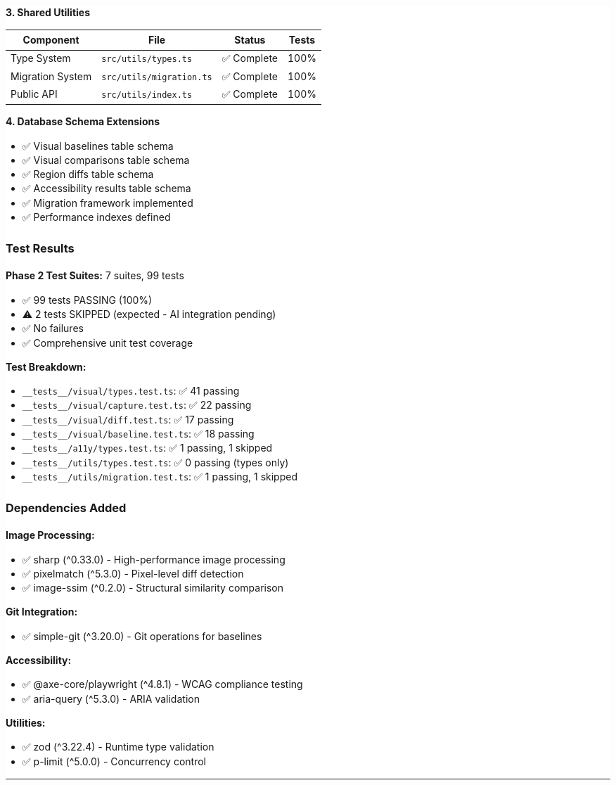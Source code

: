 **3. Shared Utilities**

| Component | File | Status | Tests |
|-----------|------|--------|-------|
| Type System | `src/utils/types.ts` | ✅ Complete | 100% |
| Migration System | `src/utils/migration.ts` | ✅ Complete | 100% |
| Public API | `src/utils/index.ts` | ✅ Complete | 100% |

**4. Database Schema Extensions**

- ✅ Visual baselines table schema
- ✅ Visual comparisons table schema
- ✅ Region diffs table schema
- ✅ Accessibility results table schema
- ✅ Migration framework implemented
- ✅ Performance indexes defined

### Test Results

**Phase 2 Test Suites:** 7 suites, 99 tests
- ✅ 99 tests PASSING (100%)
- ⚠️ 2 tests SKIPPED (expected - AI integration pending)
- ✅ No failures
- ✅ Comprehensive unit test coverage

**Test Breakdown:**
- `__tests__/visual/types.test.ts`: ✅ 41 passing
- `__tests__/visual/capture.test.ts`: ✅ 22 passing
- `__tests__/visual/diff.test.ts`: ✅ 17 passing
- `__tests__/visual/baseline.test.ts`: ✅ 18 passing
- `__tests__/a11y/types.test.ts`: ✅ 1 passing, 1 skipped
- `__tests__/utils/types.test.ts`: ✅ 0 passing (types only)
- `__tests__/utils/migration.test.ts`: ✅ 1 passing, 1 skipped

### Dependencies Added

**Image Processing:**
- ✅ sharp (^0.33.0) - High-performance image processing
- ✅ pixelmatch (^5.3.0) - Pixel-level diff detection
- ✅ image-ssim (^0.2.0) - Structural similarity comparison

**Git Integration:**
- ✅ simple-git (^3.20.0) - Git operations for baselines

**Accessibility:**
- ✅ @axe-core/playwright (^4.8.1) - WCAG compliance testing
- ✅ aria-query (^5.3.0) - ARIA validation

**Utilities:**
- ✅ zod (^3.22.4) - Runtime type validation
- ✅ p-limit (^5.0.0) - Concurrency control

---
